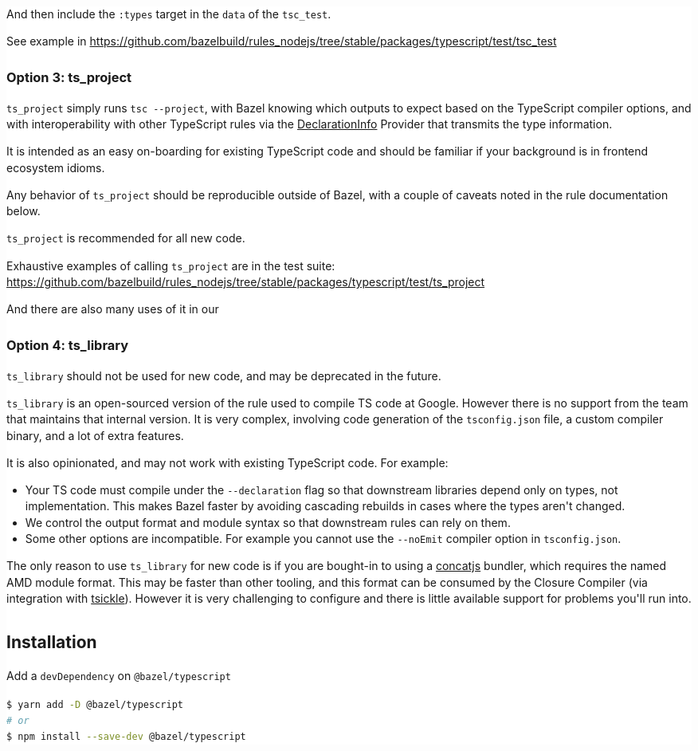And then include the `:types` target in the `data` of the `tsc_test`.

See example in https://github.com/bazelbuild/rules_nodejs/tree/stable/packages/typescript/test/tsc_test

### Option 3: ts_project

`ts_project` simply runs `tsc --project`, with Bazel knowing which outputs to expect based on the TypeScript compiler options,
and with interoperability with other TypeScript rules via the [DeclarationInfo] Provider that transmits the type information.

It is intended as an easy on-boarding for existing TypeScript code and should be familiar if your background is in frontend ecosystem idioms.

Any behavior of `ts_project` should be reproducible outside of Bazel, with a couple of caveats noted in the rule documentation below.

`ts_project` is recommended for all new code.

Exhaustive examples of calling `ts_project` are in the test suite:
https://github.com/bazelbuild/rules_nodejs/tree/stable/packages/typescript/test/ts_project

And there are also many uses of it in our <examples>

[DeclarationInfo]: Built-ins#declarationinfo

### Option 4: ts_library

`ts_library` should not be used for new code, and may be deprecated in the future.

`ts_library` is an open-sourced version of the rule used to compile TS code at Google.
However there is no support from the team that maintains that internal version.
It is very complex, involving code generation of the `tsconfig.json` file, a custom compiler binary, and a lot of extra features.

It is also opinionated, and may not work with existing TypeScript code. For example:

- Your TS code must compile under the `--declaration` flag so that downstream libraries depend only on types, not implementation. This makes Bazel faster by avoiding cascading rebuilds in cases where the types aren't changed.
- We control the output format and module syntax so that downstream rules can rely on them.
- Some other options are incompatible. For example you cannot use the `--noEmit` compiler option in `tsconfig.json`.

The only reason to use `ts_library` for new code is if you are bought-in to using a [concatjs] bundler, which requires the named AMD module format. This may be faster than other tooling, and this format can be consumed by the Closure Compiler (via integration with [tsickle](https://github.com/angular/tsickle)).
However it is very challenging to configure and there is little available support for problems you'll run into.

[concatjs]: https://www.npmjs.com/package/@bazel/concatjs

## Installation

Add a `devDependency` on `@bazel/typescript`

```sh
$ yarn add -D @bazel/typescript
# or
$ npm install --save-dev @bazel/typescript
```
